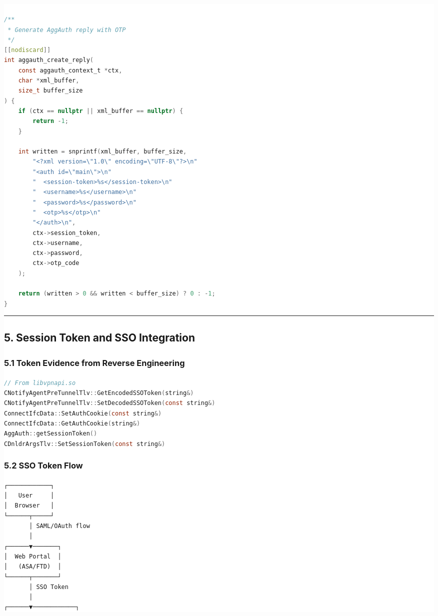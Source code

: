 ```c

/**
 * Generate AggAuth reply with OTP
 */
[[nodiscard]]
int aggauth_create_reply(
    const aggauth_context_t *ctx,
    char *xml_buffer,
    size_t buffer_size
) {
    if (ctx == nullptr || xml_buffer == nullptr) {
        return -1;
    }

    int written = snprintf(xml_buffer, buffer_size,
        "<?xml version=\"1.0\" encoding=\"UTF-8\"?>\n"
        "<auth id=\"main\">\n"
        "  <session-token>%s</session-token>\n"
        "  <username>%s</username>\n"
        "  <password>%s</password>\n"
        "  <otp>%s</otp>\n"
        "</auth>\n",
        ctx->session_token,
        ctx->username,
        ctx->password,
        ctx->otp_code
    );

    return (written > 0 && written < buffer_size) ? 0 : -1;
}
```

---

## 5. Session Token and SSO Integration

### 5.1 Token Evidence from Reverse Engineering

```c
// From libvpnapi.so
CNotifyAgentPreTunnelTlv::GetEncodedSSOToken(string&)
CNotifyAgentPreTunnelTlv::SetDecodedSSOToken(const string&)
ConnectIfcData::SetAuthCookie(const string&)
ConnectIfcData::GetAuthCookie(string&)
AggAuth::getSessionToken()
CDnldrArgsTlv::SetSessionToken(const string&)
```

### 5.2 SSO Token Flow

```
┌────────────┐
│   User     │
│  Browser   │
└──────┬─────┘
       │ SAML/OAuth flow
       │
┌──────▼───────┐
│  Web Portal  │
│   (ASA/FTD)  │
└──────┬───────┘
       │ SSO Token
       │
┌──────▼────────────┐
```